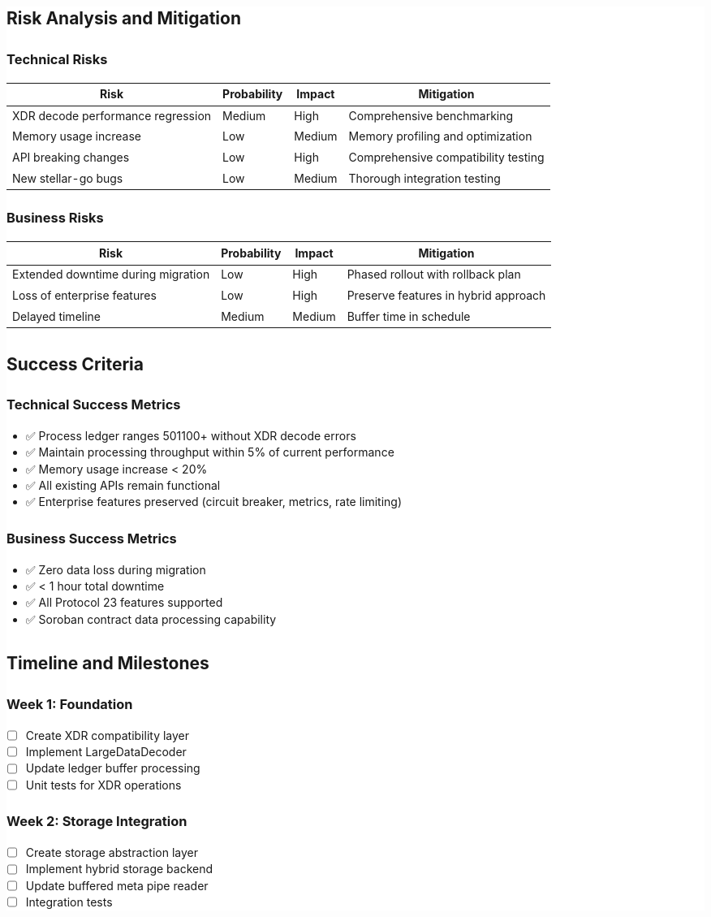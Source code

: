 ## Risk Analysis and Mitigation

### Technical Risks
| Risk | Probability | Impact | Mitigation |
|------|-------------|--------|------------|
| XDR decode performance regression | Medium | High | Comprehensive benchmarking |
| Memory usage increase | Low | Medium | Memory profiling and optimization |
| API breaking changes | Low | High | Comprehensive compatibility testing |
| New stellar-go bugs | Low | Medium | Thorough integration testing |

### Business Risks
| Risk | Probability | Impact | Mitigation |
|------|-------------|--------|------------|
| Extended downtime during migration | Low | High | Phased rollout with rollback plan |
| Loss of enterprise features | Low | High | Preserve features in hybrid approach |
| Delayed timeline | Medium | Medium | Buffer time in schedule |

## Success Criteria

### Technical Success Metrics
- ✅ Process ledger ranges 501100+ without XDR decode errors
- ✅ Maintain processing throughput within 5% of current performance
- ✅ Memory usage increase < 20%
- ✅ All existing APIs remain functional
- ✅ Enterprise features preserved (circuit breaker, metrics, rate limiting)

### Business Success Metrics
- ✅ Zero data loss during migration
- ✅ < 1 hour total downtime
- ✅ All Protocol 23 features supported
- ✅ Soroban contract data processing capability

## Timeline and Milestones

### Week 1: Foundation
- [ ] Create XDR compatibility layer
- [ ] Implement LargeDataDecoder
- [ ] Update ledger buffer processing
- [ ] Unit tests for XDR operations

### Week 2: Storage Integration
- [ ] Create storage abstraction layer
- [ ] Implement hybrid storage backend
- [ ] Update buffered meta pipe reader
- [ ] Integration tests
